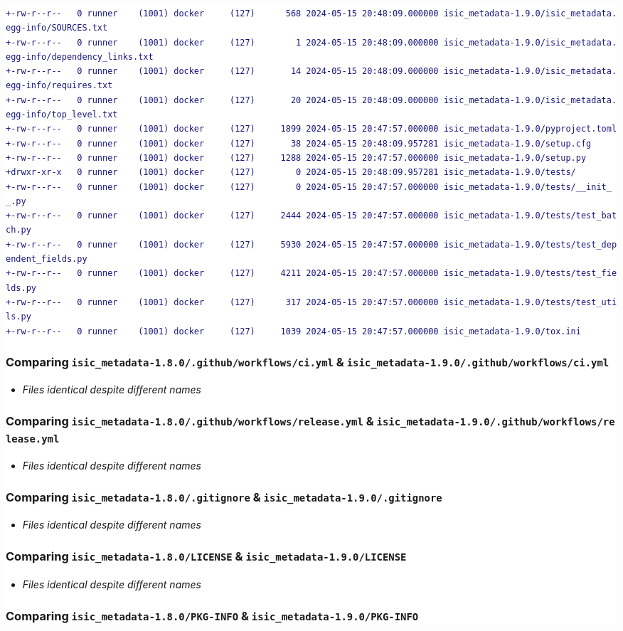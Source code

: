 ```diff
+-rw-r--r--   0 runner    (1001) docker     (127)      568 2024-05-15 20:48:09.000000 isic_metadata-1.9.0/isic_metadata.egg-info/SOURCES.txt
+-rw-r--r--   0 runner    (1001) docker     (127)        1 2024-05-15 20:48:09.000000 isic_metadata-1.9.0/isic_metadata.egg-info/dependency_links.txt
+-rw-r--r--   0 runner    (1001) docker     (127)       14 2024-05-15 20:48:09.000000 isic_metadata-1.9.0/isic_metadata.egg-info/requires.txt
+-rw-r--r--   0 runner    (1001) docker     (127)       20 2024-05-15 20:48:09.000000 isic_metadata-1.9.0/isic_metadata.egg-info/top_level.txt
+-rw-r--r--   0 runner    (1001) docker     (127)     1899 2024-05-15 20:47:57.000000 isic_metadata-1.9.0/pyproject.toml
+-rw-r--r--   0 runner    (1001) docker     (127)       38 2024-05-15 20:48:09.957281 isic_metadata-1.9.0/setup.cfg
+-rw-r--r--   0 runner    (1001) docker     (127)     1288 2024-05-15 20:47:57.000000 isic_metadata-1.9.0/setup.py
+drwxr-xr-x   0 runner    (1001) docker     (127)        0 2024-05-15 20:48:09.957281 isic_metadata-1.9.0/tests/
+-rw-r--r--   0 runner    (1001) docker     (127)        0 2024-05-15 20:47:57.000000 isic_metadata-1.9.0/tests/__init__.py
+-rw-r--r--   0 runner    (1001) docker     (127)     2444 2024-05-15 20:47:57.000000 isic_metadata-1.9.0/tests/test_batch.py
+-rw-r--r--   0 runner    (1001) docker     (127)     5930 2024-05-15 20:47:57.000000 isic_metadata-1.9.0/tests/test_dependent_fields.py
+-rw-r--r--   0 runner    (1001) docker     (127)     4211 2024-05-15 20:47:57.000000 isic_metadata-1.9.0/tests/test_fields.py
+-rw-r--r--   0 runner    (1001) docker     (127)      317 2024-05-15 20:47:57.000000 isic_metadata-1.9.0/tests/test_utils.py
+-rw-r--r--   0 runner    (1001) docker     (127)     1039 2024-05-15 20:47:57.000000 isic_metadata-1.9.0/tox.ini
```

### Comparing `isic_metadata-1.8.0/.github/workflows/ci.yml` & `isic_metadata-1.9.0/.github/workflows/ci.yml`

 * *Files identical despite different names*

### Comparing `isic_metadata-1.8.0/.github/workflows/release.yml` & `isic_metadata-1.9.0/.github/workflows/release.yml`

 * *Files identical despite different names*

### Comparing `isic_metadata-1.8.0/.gitignore` & `isic_metadata-1.9.0/.gitignore`

 * *Files identical despite different names*

### Comparing `isic_metadata-1.8.0/LICENSE` & `isic_metadata-1.9.0/LICENSE`

 * *Files identical despite different names*

### Comparing `isic_metadata-1.8.0/PKG-INFO` & `isic_metadata-1.9.0/PKG-INFO`
